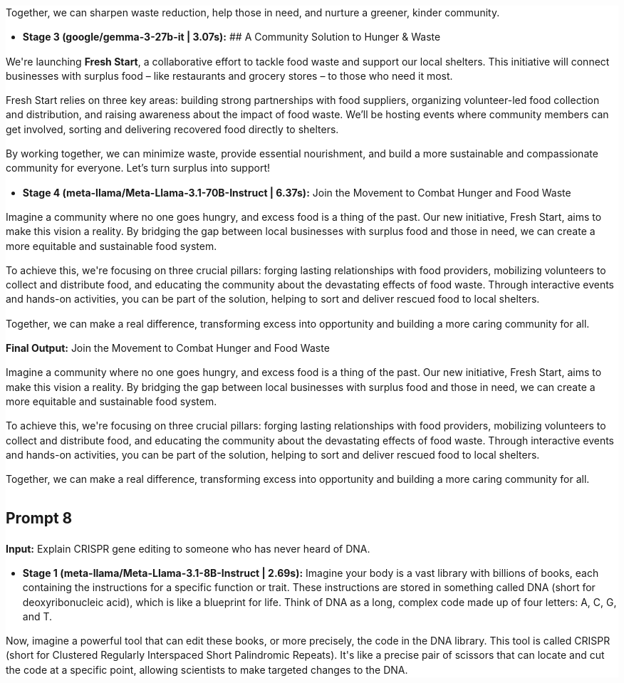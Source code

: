 Together, we can sharpen waste reduction, help those in need, and nurture a greener, kinder community.
- **Stage 3 (google/gemma-3-27b-it | 3.07s):** ## A Community Solution to Hunger & Waste

We're launching **Fresh Start**, a collaborative effort to tackle food waste and support our local shelters. This initiative will connect businesses with surplus food – like restaurants and grocery stores – to those who need it most.

Fresh Start relies on three key areas: building strong partnerships with food suppliers, organizing volunteer-led food collection and distribution, and raising awareness about the impact of food waste. We’ll be hosting events where community members can get involved, sorting and delivering recovered food directly to shelters.

By working together, we can minimize waste, provide essential nourishment, and build a more sustainable and compassionate community for everyone. Let’s turn surplus into support!
- **Stage 4 (meta-llama/Meta-Llama-3.1-70B-Instruct | 6.37s):** Join the Movement to Combat Hunger and Food Waste

Imagine a community where no one goes hungry, and excess food is a thing of the past. Our new initiative, Fresh Start, aims to make this vision a reality. By bridging the gap between local businesses with surplus food and those in need, we can create a more equitable and sustainable food system.

To achieve this, we're focusing on three crucial pillars: forging lasting relationships with food providers, mobilizing volunteers to collect and distribute food, and educating the community about the devastating effects of food waste. Through interactive events and hands-on activities, you can be part of the solution, helping to sort and deliver rescued food to local shelters.

Together, we can make a real difference, transforming excess into opportunity and building a more caring community for all.

**Final Output:** Join the Movement to Combat Hunger and Food Waste

Imagine a community where no one goes hungry, and excess food is a thing of the past. Our new initiative, Fresh Start, aims to make this vision a reality. By bridging the gap between local businesses with surplus food and those in need, we can create a more equitable and sustainable food system.

To achieve this, we're focusing on three crucial pillars: forging lasting relationships with food providers, mobilizing volunteers to collect and distribute food, and educating the community about the devastating effects of food waste. Through interactive events and hands-on activities, you can be part of the solution, helping to sort and deliver rescued food to local shelters.

Together, we can make a real difference, transforming excess into opportunity and building a more caring community for all.

## Prompt 8
**Input:** Explain CRISPR gene editing to someone who has never heard of DNA.

- **Stage 1 (meta-llama/Meta-Llama-3.1-8B-Instruct | 2.69s):** Imagine your body is a vast library with billions of books, each containing the instructions for a specific function or trait. These instructions are stored in something called DNA (short for deoxyribonucleic acid), which is like a blueprint for life. Think of DNA as a long, complex code made up of four letters: A, C, G, and T. 

Now, imagine a powerful tool that can edit these books, or more precisely, the code in the DNA library. This tool is called CRISPR (short for Clustered Regularly Interspaced Short Palindromic Repeats). It's like a precise pair of scissors that can locate and cut the code at a specific point, allowing scientists to make targeted changes to the DNA.
